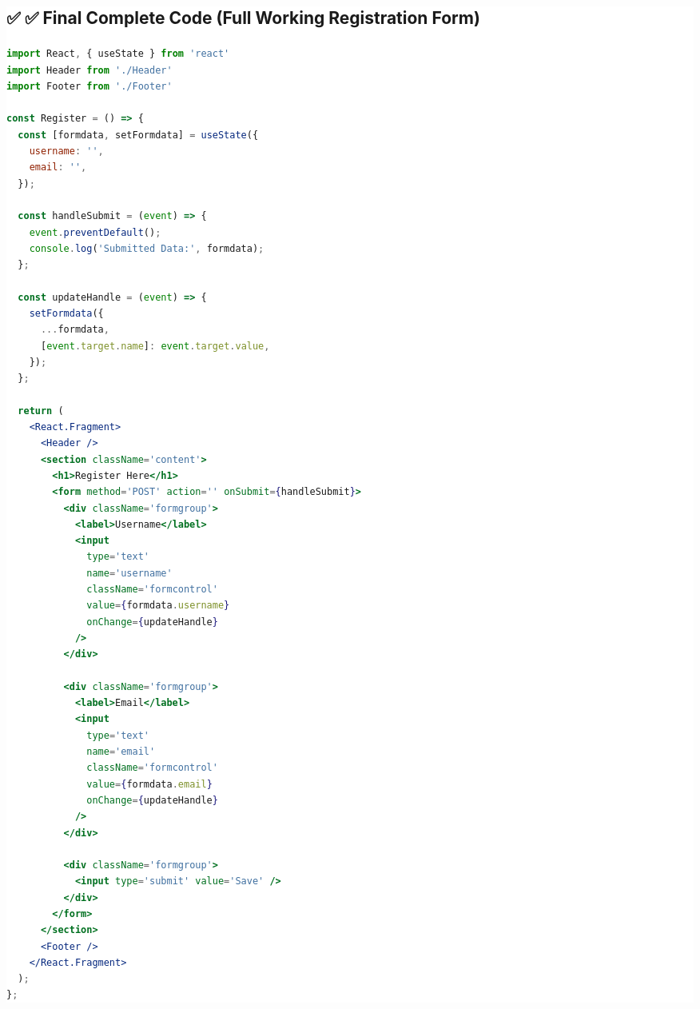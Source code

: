
## ✅ ✅ Final Complete Code (Full Working Registration Form)

```jsx
import React, { useState } from 'react'
import Header from './Header'
import Footer from './Footer'

const Register = () => {
  const [formdata, setFormdata] = useState({
    username: '',
    email: '',
  });

  const handleSubmit = (event) => {
    event.preventDefault();
    console.log('Submitted Data:', formdata);
  };

  const updateHandle = (event) => {
    setFormdata({
      ...formdata,
      [event.target.name]: event.target.value,
    });
  };

  return (
    <React.Fragment>
      <Header />
      <section className='content'>
        <h1>Register Here</h1>
        <form method='POST' action='' onSubmit={handleSubmit}>
          <div className='formgroup'>
            <label>Username</label>
            <input
              type='text'
              name='username'
              className='formcontrol'
              value={formdata.username}
              onChange={updateHandle}
            />
          </div>

          <div className='formgroup'>
            <label>Email</label>
            <input
              type='text'
              name='email'
              className='formcontrol'
              value={formdata.email}
              onChange={updateHandle}
            />
          </div>

          <div className='formgroup'>
            <input type='submit' value='Save' />
          </div>
        </form>
      </section>
      <Footer />
    </React.Fragment>
  );
};

```